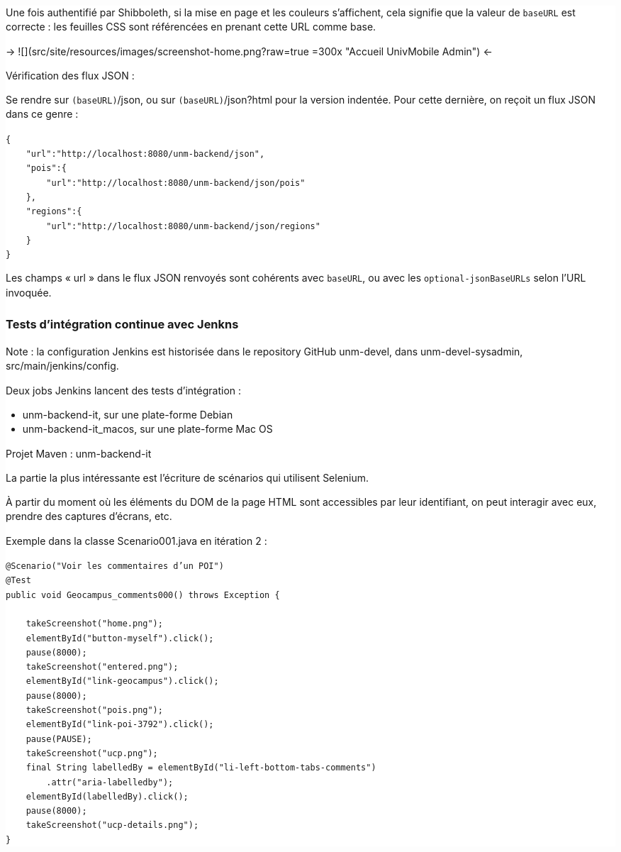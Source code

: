 Une fois authentifié par Shibboleth, si la mise en page et les couleurs s’affichent, cela signifie que la valeur de `baseURL` est correcte : les feuilles CSS sont référencées en prenant cette URL comme base.

-> ![](src/site/resources/images/screenshot-home.png?raw=true =300x "Accueil UnivMobile Admin") <-

Vérification des flux JSON :

Se rendre sur `(baseURL)`/json, ou sur `(baseURL)`/json?html pour la version indentée. Pour cette dernière, on reçoit un flux JSON dans ce genre :

    {
        "url":"http://localhost:8080/unm-backend/json",
        "pois":{
            "url":"http://localhost:8080/unm-backend/json/pois"
        },
        "regions":{
            "url":"http://localhost:8080/unm-backend/json/regions"
        }
    }

Les champs « url » dans le flux JSON renvoyés sont cohérents avec `baseURL`, ou
avec les `optional-jsonBaseURLs` selon l’URL invoquée.

### Tests d’intégration continue avec Jenkns

Note : la configuration Jenkins est historisée dans le repository GitHub unm-devel, dans unm-devel-sysadmin, src/main/jenkins/config.

Deux jobs Jenkins lancent des tests d’intégration :

  * unm-backend-it, sur une plate-forme Debian
  * unm-backend-it_macos, sur une plate-forme Mac OS

Projet Maven : unm-backend-it

La partie la plus intéressante est l’écriture de scénarios qui utilisent Selenium.

À partir du moment où les éléments du DOM de la page HTML sont accessibles par leur identifiant, on peut interagir avec eux, prendre des captures d’écrans, etc.

Exemple dans la classe Scenario001.java en itération 2 :

    @Scenario("Voir les commentaires d’un POI")
    @Test
    public void Geocampus_comments000() throws Exception {

        takeScreenshot("home.png");
        elementById("button-myself").click();
        pause(8000);
        takeScreenshot("entered.png");
        elementById("link-geocampus").click();
        pause(8000);
        takeScreenshot("pois.png");
        elementById("link-poi-3792").click();
        pause(PAUSE);
        takeScreenshot("ucp.png");
        final String labelledBy = elementById("li-left-bottom-tabs-comments")
            .attr("aria-labelledby");
        elementById(labelledBy).click();
        pause(8000);
        takeScreenshot("ucp-details.png");
    }
